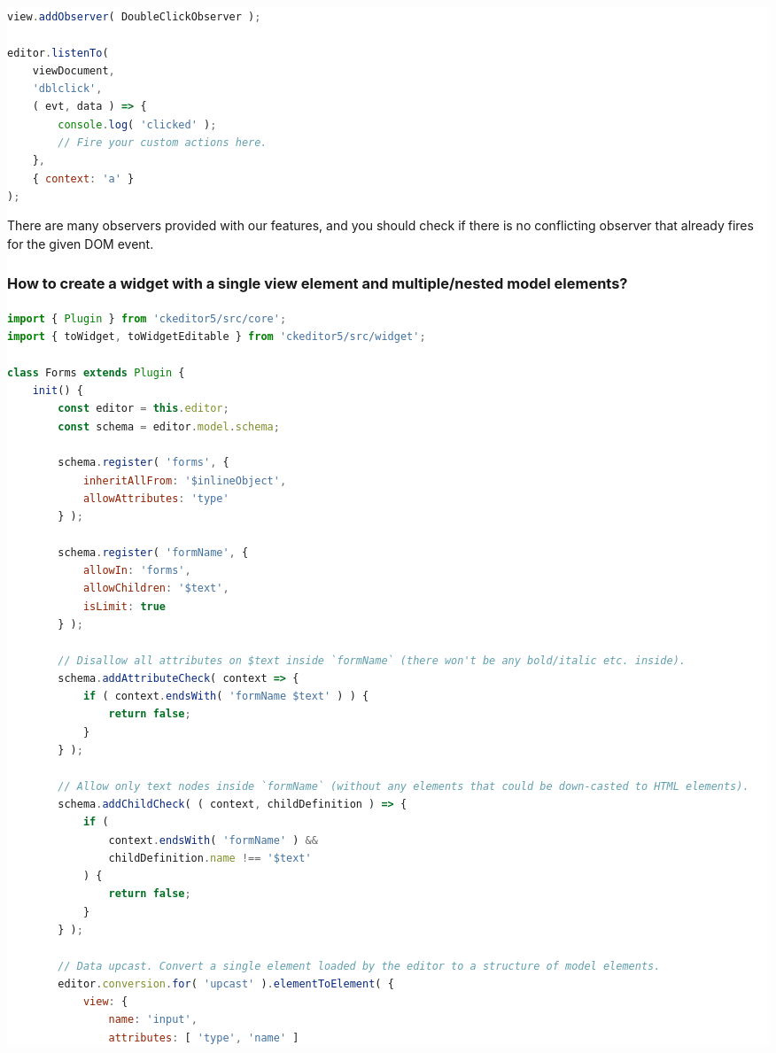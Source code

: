 ```js
view.addObserver( DoubleClickObserver );

editor.listenTo(
	viewDocument,
	'dblclick',
	( evt, data ) => {
		console.log( 'clicked' );
		// Fire your custom actions here.
	},
	{ context: 'a' }
);
```

There are many observers provided with our features, and you should check if there is no conflicting observer that already fires for the given DOM event.

### How to create a widget with a single view element and multiple/nested model elements?

```js
import { Plugin } from 'ckeditor5/src/core';
import { toWidget, toWidgetEditable } from 'ckeditor5/src/widget';

class Forms extends Plugin {
	init() {
		const editor = this.editor;
		const schema = editor.model.schema;

		schema.register( 'forms', {
			inheritAllFrom: '$inlineObject',
			allowAttributes: 'type'
		} );

		schema.register( 'formName', {
			allowIn: 'forms',
			allowChildren: '$text',
			isLimit: true
		} );

		// Disallow all attributes on $text inside `formName` (there won't be any bold/italic etc. inside).
		schema.addAttributeCheck( context => {
			if ( context.endsWith( 'formName $text' ) ) {
				return false;
			}
		} );

		// Allow only text nodes inside `formName` (without any elements that could be down-casted to HTML elements).
		schema.addChildCheck( ( context, childDefinition ) => {
			if (
				context.endsWith( 'formName' ) &&
				childDefinition.name !== '$text'
			) {
				return false;
			}
		} );

		// Data upcast. Convert a single element loaded by the editor to a structure of model elements.
		editor.conversion.for( 'upcast' ).elementToElement( {
			view: {
				name: 'input',
				attributes: [ 'type', 'name' ]
```